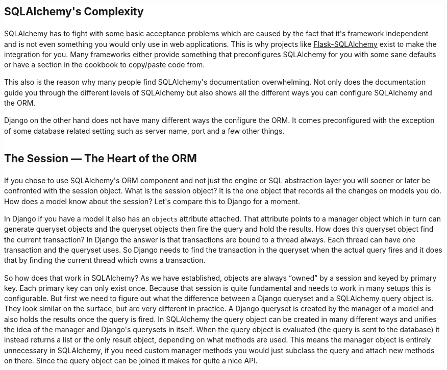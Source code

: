 ## SQLAlchemy's Complexity

SQLAlchemy has to fight with some basic acceptance problems which are
caused by the fact that it's framework independent and is not even
something you would only use in web applications.  This is why projects
like [Flask-SQLAlchemy](http://packages.python.org/Flask-SQLAlchemy/)
exist to make the integration for you.  Many frameworks either provide
something that preconfigures SQLAlchemy for you with some sane defaults or
have a section in the cookbook to copy/paste code from.

This also is the reason why many people find SQLAlchemy's documentation
overwhelming.  Not only does the documentation guide you through the
different levels of SQLAlchemy but also shows all the different ways you
can configure SQLAlchemy and the ORM.

Django on the other hand does not have many different ways the configure
the ORM.  It comes preconfigured with the exception of some database
related setting such as server name, port and a few other things.

## The Session — The Heart of the ORM

If you chose to use SQLAlchemy's ORM component and not just the engine or
SQL abstraction layer you will sooner or later be confronted with the
session object.  What is the session object?  It is the one object that
records all the changes on models you do.  How does a model know about the
session?  Let's compare this to Django for a moment.

In Django if you have a model it also has an `objects` attribute attached.
That attribute points to a manager object which in turn can generate
queryset objects and the queryset objects then fire the query and hold the
results.  How does this queryset object find the current transaction?  In
Django the answer is that transactions are bound to a thread always.  Each
thread can have one transaction and the queryset uses.  So Django needs to
find the transaction in the queryset when the actual query fires and it
does that by finding the current thread which owns a transaction.

So how does that work in SQLAlchemy?  As we have established, objects are
always “owned” by a session and keyed by primary key.  Each primary key
can only exist once.  Because that session is quite fundamental and needs
to work in many setups this is configurable.  But first we need to figure
out what the difference between a Django queryset and a SQLAlchemy query
object is.  They look similar on the surface, but are very different in
practice.  A Django queryset is created by the manager of a model and also
holds the results once the query is fired.  In SQLAlchemy the query object
can be created in many different ways and unifies the idea of the manager
and Django's querysets in itself.  When the query object is evaluated (the
query is sent to the database) it instead returns a list or the only
result object, depending on what methods are used.  This means the manager
object is entirely unnecessary in SQLAlchemy, if you need custom manager
methods you would just subclass the query and attach new methods on there.
Since the query object can be joined it makes for quite a nice API.
